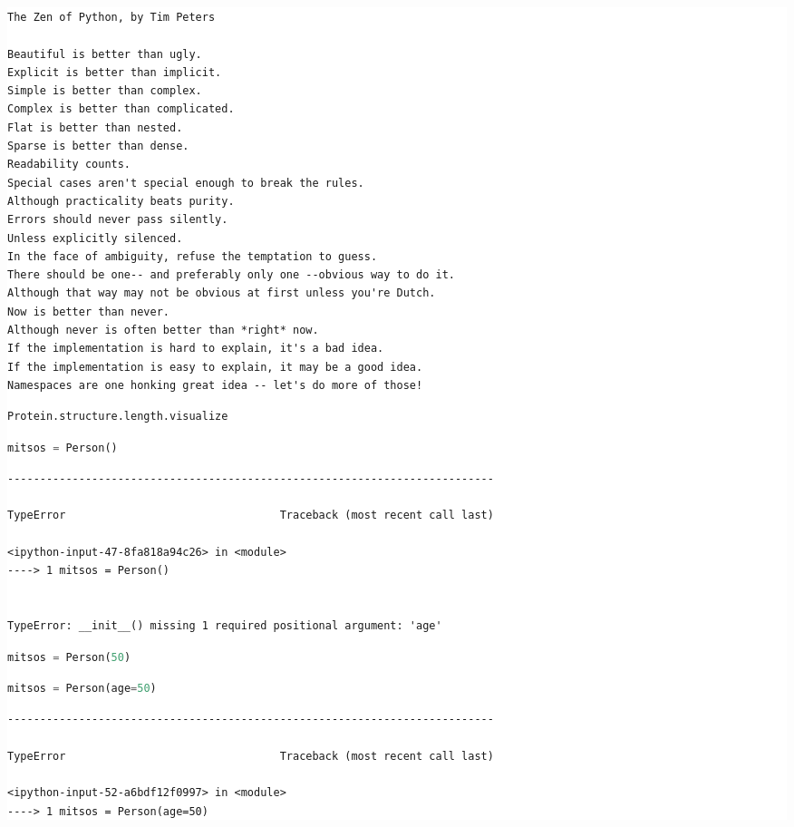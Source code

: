     The Zen of Python, by Tim Peters
    
    Beautiful is better than ugly.
    Explicit is better than implicit.
    Simple is better than complex.
    Complex is better than complicated.
    Flat is better than nested.
    Sparse is better than dense.
    Readability counts.
    Special cases aren't special enough to break the rules.
    Although practicality beats purity.
    Errors should never pass silently.
    Unless explicitly silenced.
    In the face of ambiguity, refuse the temptation to guess.
    There should be one-- and preferably only one --obvious way to do it.
    Although that way may not be obvious at first unless you're Dutch.
    Now is better than never.
    Although never is often better than *right* now.
    If the implementation is hard to explain, it's a bad idea.
    If the implementation is easy to explain, it may be a good idea.
    Namespaces are one honking great idea -- let's do more of those!



```python
Protein.structure.length.visualize
```


```python
mitsos = Person()
```


    ---------------------------------------------------------------------------

    TypeError                                 Traceback (most recent call last)

    <ipython-input-47-8fa818a94c26> in <module>
    ----> 1 mitsos = Person()
    

    TypeError: __init__() missing 1 required positional argument: 'age'



```python
mitsos = Person(50)
```


```python
mitsos = Person(age=50)
```


    ---------------------------------------------------------------------------

    TypeError                                 Traceback (most recent call last)

    <ipython-input-52-a6bdf12f0997> in <module>
    ----> 1 mitsos = Person(age=50)
    